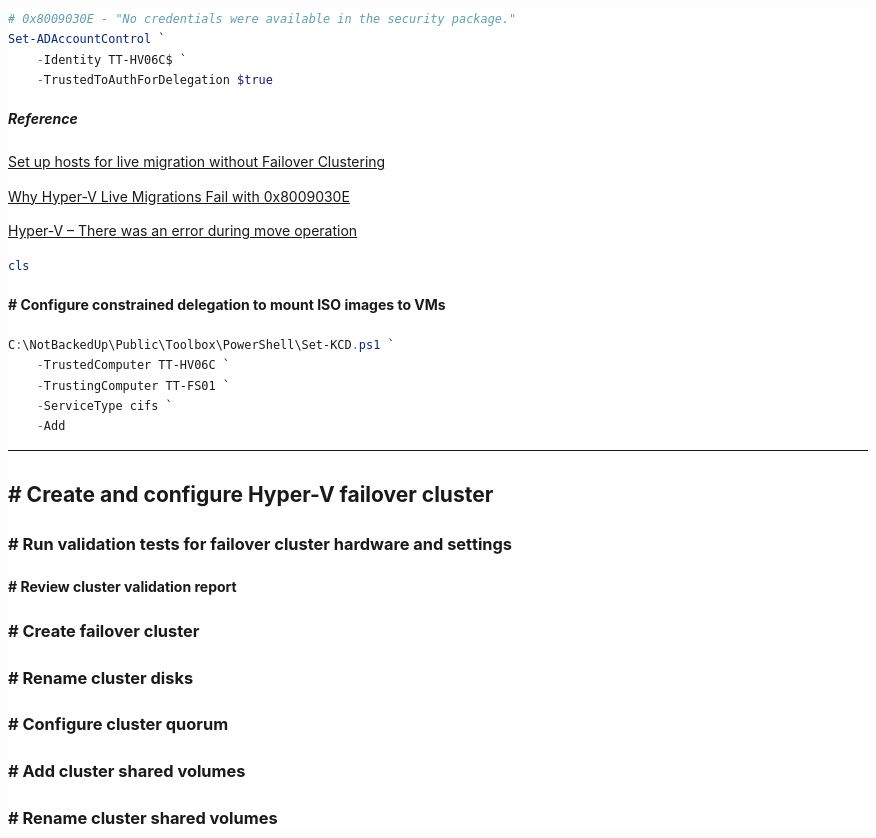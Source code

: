 ```PowerShell
# 0x8009030E - "No credentials were available in the security package."
Set-ADAccountControl `
    -Identity TT-HV06C$ `
    -TrustedToAuthForDelegation $true
```

##### Reference

[Set up hosts for live migration without Failover Clustering](https://learn.microsoft.com/en-us/windows-server/virtualization/hyper-v/deploy/set-up-hosts-for-live-migration-without-failover-clustering#BKMK_Step1)

[Why Hyper-V Live Migrations Fail with 0x8009030E](https://techcommunity.microsoft.com/blog/coreinfrastructureandsecurityblog/why-hyper-v-live-migrations-fail-with-0x8009030e/2238446)

[Hyper-V – There was an error during move operation](https://evotec.xyz/hyper-v-error-move-operation/)

```PowerShell
cls
```

#### # Configure constrained delegation to mount ISO images to VMs

```PowerShell
C:\NotBackedUp\Public\Toolbox\PowerShell\Set-KCD.ps1 `
    -TrustedComputer TT-HV06C `
    -TrustingComputer TT-FS01 `
    -ServiceType cifs `
    -Add
```

---

## # Create and configure Hyper-V failover cluster

### # Run validation tests for failover cluster hardware and settings

#### # Review cluster validation report

### # Create failover cluster

### # Rename cluster disks

### # Configure cluster quorum

### # Add cluster shared volumes

### # Rename cluster shared volumes
